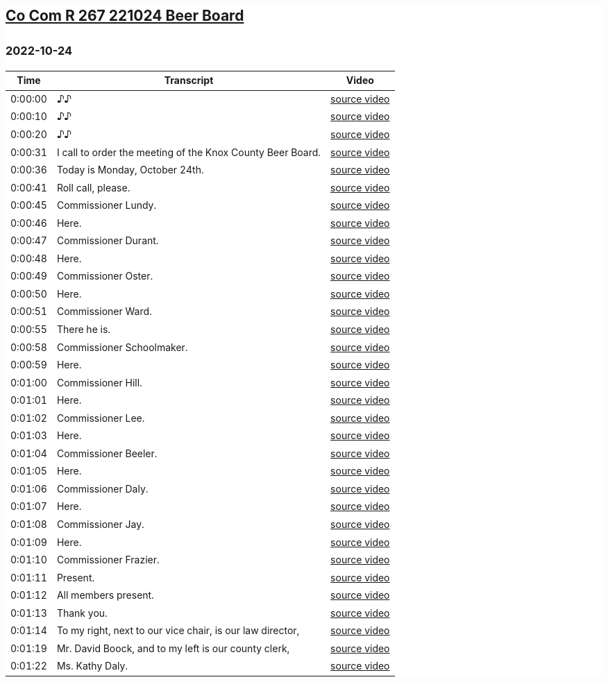 ## [Co Com R 267 221024 Beer Board](https://archive.org/details/co-com-r-267-221024-beer-board)
### 2022-10-24
| Time| Transcript| Video|
|---------|---------------------------------------------------------------------------------------------------------------------------------------------------------|---------------------------------------------------------------------------------------|
| 0:00:00| ♪♪| [source video](https://archive.org/details/co-com-r-267-221024-beer-board?start=0)|
| 0:00:10| ♪♪| [source video](https://archive.org/details/co-com-r-267-221024-beer-board?start=10)|
| 0:00:20| ♪♪| [source video](https://archive.org/details/co-com-r-267-221024-beer-board?start=20)|
| 0:00:31| I call to order the meeting of the Knox County Beer Board.| [source video](https://archive.org/details/co-com-r-267-221024-beer-board?start=31)|
| 0:00:36| Today is Monday, October 24th.| [source video](https://archive.org/details/co-com-r-267-221024-beer-board?start=36)|
| 0:00:41| Roll call, please.| [source video](https://archive.org/details/co-com-r-267-221024-beer-board?start=41)|
| 0:00:45| Commissioner Lundy.| [source video](https://archive.org/details/co-com-r-267-221024-beer-board?start=45)|
| 0:00:46| Here.| [source video](https://archive.org/details/co-com-r-267-221024-beer-board?start=46)|
| 0:00:47| Commissioner Durant.| [source video](https://archive.org/details/co-com-r-267-221024-beer-board?start=47)|
| 0:00:48| Here.| [source video](https://archive.org/details/co-com-r-267-221024-beer-board?start=48)|
| 0:00:49| Commissioner Oster.| [source video](https://archive.org/details/co-com-r-267-221024-beer-board?start=49)|
| 0:00:50| Here.| [source video](https://archive.org/details/co-com-r-267-221024-beer-board?start=50)|
| 0:00:51| Commissioner Ward.| [source video](https://archive.org/details/co-com-r-267-221024-beer-board?start=51)|
| 0:00:55| There he is.| [source video](https://archive.org/details/co-com-r-267-221024-beer-board?start=55)|
| 0:00:58| Commissioner Schoolmaker.| [source video](https://archive.org/details/co-com-r-267-221024-beer-board?start=58)|
| 0:00:59| Here.| [source video](https://archive.org/details/co-com-r-267-221024-beer-board?start=59)|
| 0:01:00| Commissioner Hill.| [source video](https://archive.org/details/co-com-r-267-221024-beer-board?start=60)|
| 0:01:01| Here.| [source video](https://archive.org/details/co-com-r-267-221024-beer-board?start=61)|
| 0:01:02| Commissioner Lee.| [source video](https://archive.org/details/co-com-r-267-221024-beer-board?start=62)|
| 0:01:03| Here.| [source video](https://archive.org/details/co-com-r-267-221024-beer-board?start=63)|
| 0:01:04| Commissioner Beeler.| [source video](https://archive.org/details/co-com-r-267-221024-beer-board?start=64)|
| 0:01:05| Here.| [source video](https://archive.org/details/co-com-r-267-221024-beer-board?start=65)|
| 0:01:06| Commissioner Daly.| [source video](https://archive.org/details/co-com-r-267-221024-beer-board?start=66)|
| 0:01:07| Here.| [source video](https://archive.org/details/co-com-r-267-221024-beer-board?start=67)|
| 0:01:08| Commissioner Jay.| [source video](https://archive.org/details/co-com-r-267-221024-beer-board?start=68)|
| 0:01:09| Here.| [source video](https://archive.org/details/co-com-r-267-221024-beer-board?start=69)|
| 0:01:10| Commissioner Frazier.| [source video](https://archive.org/details/co-com-r-267-221024-beer-board?start=70)|
| 0:01:11| Present.| [source video](https://archive.org/details/co-com-r-267-221024-beer-board?start=71)|
| 0:01:12| All members present.| [source video](https://archive.org/details/co-com-r-267-221024-beer-board?start=72)|
| 0:01:13| Thank you.| [source video](https://archive.org/details/co-com-r-267-221024-beer-board?start=73)|
| 0:01:14| To my right, next to our vice chair, is our law director,| [source video](https://archive.org/details/co-com-r-267-221024-beer-board?start=74)|
| 0:01:19| Mr. David Boock, and to my left is our county clerk,| [source video](https://archive.org/details/co-com-r-267-221024-beer-board?start=79)|
| 0:01:22| Ms. Kathy Daly.| [source video](https://archive.org/details/co-com-r-267-221024-beer-board?start=82)|